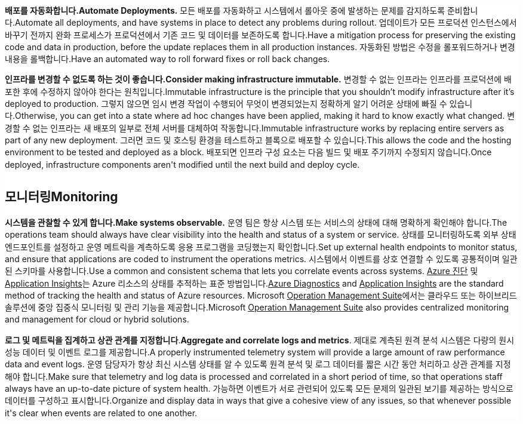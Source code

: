 <span data-ttu-id="3a4b1-247">**배포를 자동화합니다.**</span><span class="sxs-lookup"><span data-stu-id="3a4b1-247">**Automate Deployments.**</span></span> <span data-ttu-id="3a4b1-248">모든 배포를 자동화하고 시스템에서 롤아웃 중에 발생하는 문제를 감지하도록 준비합니다.</span><span class="sxs-lookup"><span data-stu-id="3a4b1-248">Automate all deployments, and have systems in place to detect any problems during rollout.</span></span> <span data-ttu-id="3a4b1-249">업데이트가 모든 프로덕션 인스턴스에서 바꾸기 전까지 완화 프로세스가 프로덕션에서 기존 코드 및 데이터를 보존하도록 합니다.</span><span class="sxs-lookup"><span data-stu-id="3a4b1-249">Have a mitigation process for preserving the existing code and data in production, before the update replaces them in all production instances.</span></span> <span data-ttu-id="3a4b1-250">자동화된 방법은 수정을 롤포워드하거나 변경 내용을 롤백합니다.</span><span class="sxs-lookup"><span data-stu-id="3a4b1-250">Have an automated way to roll forward fixes or roll back changes.</span></span>

<span data-ttu-id="3a4b1-251">**인프라를 변경할 수 없도록 하는 것이 좋습니다.**</span><span class="sxs-lookup"><span data-stu-id="3a4b1-251">**Consider making infrastructure immutable.**</span></span> <span data-ttu-id="3a4b1-252">변경할 수 없는 인프라는 인프라를 프로덕션에 배포한 후에 수정하지 않아야 한다는 원칙입니다.</span><span class="sxs-lookup"><span data-stu-id="3a4b1-252">Immutable infrastructure is the principle that you shouldn’t modify infrastructure after it’s deployed to production.</span></span> <span data-ttu-id="3a4b1-253">그렇지 않으면 임시 변경 작업이 수행되어 무엇이 변경되었는지 정확하게 알기 어려운 상태에 빠질 수 있습니다.</span><span class="sxs-lookup"><span data-stu-id="3a4b1-253">Otherwise, you can get into a state where ad hoc changes have been applied, making it hard to know exactly what changed.</span></span> <span data-ttu-id="3a4b1-254">변경할 수 없는 인프라는 새 배포의 일부로 전체 서버를 대체하여 작동합니다.</span><span class="sxs-lookup"><span data-stu-id="3a4b1-254">Immutable infrastructure works by replacing entire servers as part of any new deployment.</span></span> <span data-ttu-id="3a4b1-255">그러면 코드 및 호스팅 환경을 테스트하고 블록으로 배포할 수 있습니다.</span><span class="sxs-lookup"><span data-stu-id="3a4b1-255">This allows the code and the hosting environment to be tested and deployed as a block.</span></span> <span data-ttu-id="3a4b1-256">배포되면 인프라 구성 요소는 다음 빌드 및 배포 주기까지 수정되지 않습니다.</span><span class="sxs-lookup"><span data-stu-id="3a4b1-256">Once deployed, infrastructure components aren't modified until the next build and deploy cycle.</span></span>

## <a name="monitoring"></a><span data-ttu-id="3a4b1-257">모니터링</span><span class="sxs-lookup"><span data-stu-id="3a4b1-257">Monitoring</span></span>

<span data-ttu-id="3a4b1-258">**시스템을 관찰할 수 있게 합니다.**</span><span class="sxs-lookup"><span data-stu-id="3a4b1-258">**Make systems observable.**</span></span> <span data-ttu-id="3a4b1-259">운영 팀은 항상 시스템 또는 서비스의 상태에 대해 명확하게 확인해야 합니다.</span><span class="sxs-lookup"><span data-stu-id="3a4b1-259">The operations team should always have clear visibility into the health and status of a system or service.</span></span> <span data-ttu-id="3a4b1-260">상태를 모니터링하도록 외부 상태 엔드포인트를 설정하고 운영 메트릭을 계측하도록 응용 프로그램을 코딩했는지 확인합니다.</span><span class="sxs-lookup"><span data-stu-id="3a4b1-260">Set up external health endpoints to monitor status, and ensure that applications are coded to instrument the operations metrics.</span></span> <span data-ttu-id="3a4b1-261">시스템에서 이벤트를 상호 연결할 수 있도록 공통적이며 일관된 스키마를 사용합니다.</span><span class="sxs-lookup"><span data-stu-id="3a4b1-261">Use a common and consistent schema that lets you correlate events across systems.</span></span> <span data-ttu-id="3a4b1-262">[Azure 진단][azure-diagnostics] 및 [Application Insights][app-insights]는 Azure 리소스의 상태를 추적하는 표준 방법입니다.</span><span class="sxs-lookup"><span data-stu-id="3a4b1-262">[Azure Diagnostics][azure-diagnostics] and [Application Insights][app-insights] are the standard method of tracking the health and status of Azure resources.</span></span> <span data-ttu-id="3a4b1-263">Microsoft [Operation Management Suite][oms]에서는 클라우드 또는 하이브리드 솔루션에 중앙 집중식 모니터링 및 관리 기능을 제공합니다.</span><span class="sxs-lookup"><span data-stu-id="3a4b1-263">Microsoft [Operation Management Suite][oms] also provides centralized monitoring and management for cloud or hybrid solutions.</span></span>

<span data-ttu-id="3a4b1-264">**로그 및 메트릭을 집계하고 상관 관계를 지정합니다**.</span><span class="sxs-lookup"><span data-stu-id="3a4b1-264">**Aggregate and correlate logs and metrics**.</span></span> <span data-ttu-id="3a4b1-265">제대로 계측된 원격 분석 시스템은 다량의 원시 성능 데이터 및 이벤트 로그를 제공합니다.</span><span class="sxs-lookup"><span data-stu-id="3a4b1-265">A properly instrumented telemetry system will provide a large amount of raw performance data and event logs.</span></span> <span data-ttu-id="3a4b1-266">운영 담당자가 항상 최신 시스템 상태를 알 수 있도록 원격 분석 및 로그 데이터를 짧은 시간 동안 처리하고 상관 관계를 지정해야 합니다.</span><span class="sxs-lookup"><span data-stu-id="3a4b1-266">Make sure that telemetry and log data is processed and correlated in a short period of time, so that operations staff always have an up-to-date picture of system health.</span></span> <span data-ttu-id="3a4b1-267">가능하면 이벤트가 서로 관련되어 있도록 모든 문제의 일관된 보기를 제공하는 방식으로 데이터를 구성하고 표시합니다.</span><span class="sxs-lookup"><span data-stu-id="3a4b1-267">Organize and display data in ways that give a cohesive view of any issues, so that whenever possible it's clear when events are related to one another.</span></span>


[app-insights]: /azure/application-insights/
[azure-ad]: https://azure.microsoft.com/services/active-directory/
[azure-diagnostics]: /azure/monitoring-and-diagnostics/azure-diagnostics
[azure-monitor]: /azure/monitoring-and-diagnostics/monitoring-overview
[azure-support-plans]: https://azure.microsoft.com/support/plans/
[blue-green]: https://martinfowler.com/bliki/BlueGreenDeployment.html
[dev-test]: https://azure.microsoft.com/solutions/dev-test/
[feature-toggles]: https://www.martinfowler.com/articles/feature-toggles.html
[oms]: https://www.microsoft.com/cloud-platform/operations-management-suite
[rbac]: /azure/active-directory/role-based-access-control-what-is
[resiliency]: ../resiliency/index.md
[resource-manager]: /azure/azure-resource-manager/
[trunk-based]: https://trunkbaseddevelopment.com/
[what-is-devops]: https://www.visualstudio.com/learn/what-is-devops/